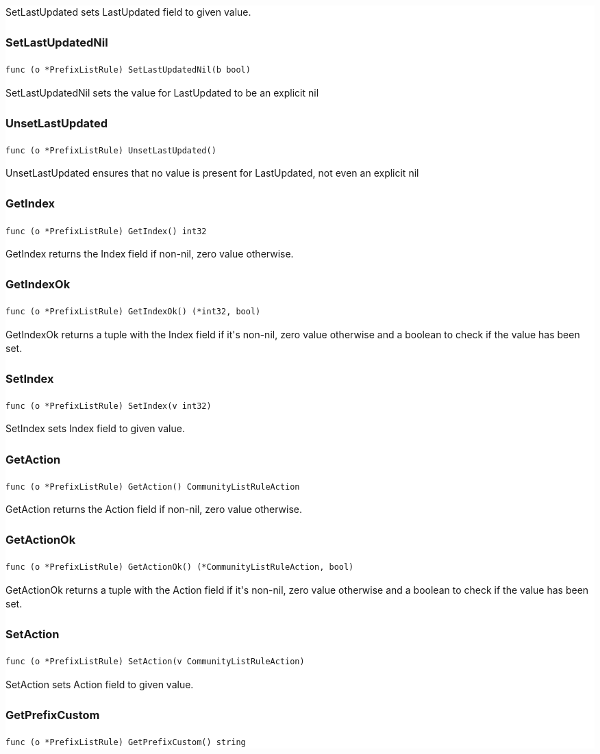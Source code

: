 SetLastUpdated sets LastUpdated field to given value.


### SetLastUpdatedNil

`func (o *PrefixListRule) SetLastUpdatedNil(b bool)`

 SetLastUpdatedNil sets the value for LastUpdated to be an explicit nil

### UnsetLastUpdated
`func (o *PrefixListRule) UnsetLastUpdated()`

UnsetLastUpdated ensures that no value is present for LastUpdated, not even an explicit nil
### GetIndex

`func (o *PrefixListRule) GetIndex() int32`

GetIndex returns the Index field if non-nil, zero value otherwise.

### GetIndexOk

`func (o *PrefixListRule) GetIndexOk() (*int32, bool)`

GetIndexOk returns a tuple with the Index field if it's non-nil, zero value otherwise
and a boolean to check if the value has been set.

### SetIndex

`func (o *PrefixListRule) SetIndex(v int32)`

SetIndex sets Index field to given value.


### GetAction

`func (o *PrefixListRule) GetAction() CommunityListRuleAction`

GetAction returns the Action field if non-nil, zero value otherwise.

### GetActionOk

`func (o *PrefixListRule) GetActionOk() (*CommunityListRuleAction, bool)`

GetActionOk returns a tuple with the Action field if it's non-nil, zero value otherwise
and a boolean to check if the value has been set.

### SetAction

`func (o *PrefixListRule) SetAction(v CommunityListRuleAction)`

SetAction sets Action field to given value.


### GetPrefixCustom

`func (o *PrefixListRule) GetPrefixCustom() string`
